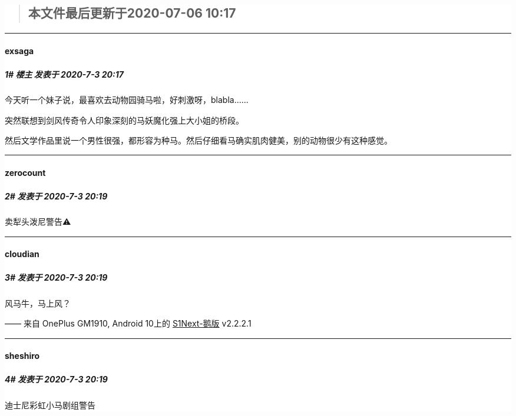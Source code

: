 > ## **本文件最后更新于2020-07-06 10:17** 



-----

####  exsaga  
##### 1#       楼主       发表于 2020-7-3 20:17




今天听一个妹子说，最喜欢去动物园骑马啦，好刺激呀，blabla......


突然联想到剑风传奇令人印象深刻的马妖魔化强上大小姐的桥段。


然后文学作品里说一个男性很强，都形容为种马。然后仔细看马确实肌肉健美，别的动物很少有这种感觉。







-----

####  zerocount  
##### 2#       发表于 2020-7-3 20:19




卖犁头泼尼警告⚠️







-----

####  cloudian  
##### 3#       发表于 2020-7-3 20:19




风马牛，马上风？

—— 来自 OnePlus GM1910, Android 10上的 [S1Next-鹅版](https://github.com/ykrank/S1-Next/releases) v2.2.2.1







-----

####  sheshiro  
##### 4#       发表于 2020-7-3 20:19




迪士尼彩虹小马剧组警告
